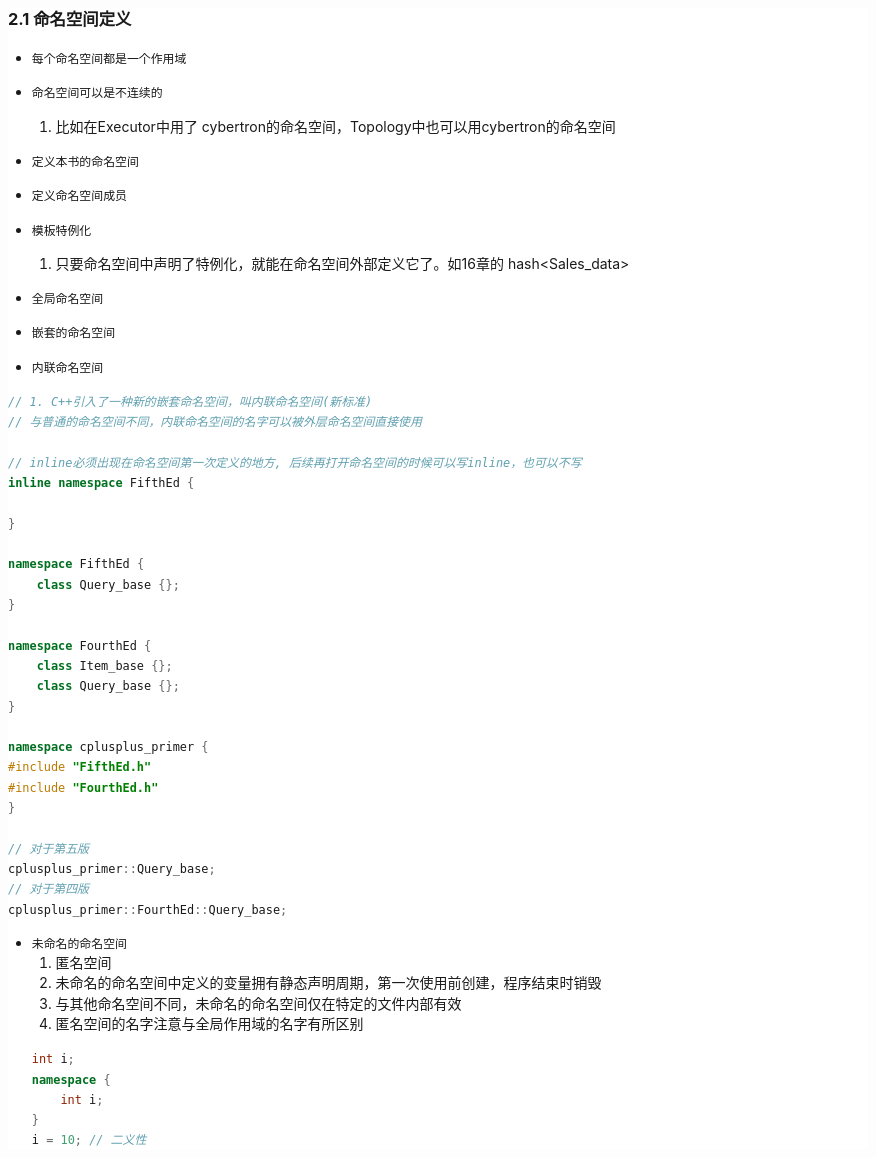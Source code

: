 ### 2.1 命名空间定义
* `每个命名空间都是一个作用域`
* `命名空间可以是不连续的`
    1. 比如在Executor中用了 cybertron的命名空间，Topology中也可以用cybertron的命名空间

* `定义本书的命名空间`
* `定义命名空间成员`
* `模板特例化`
    1. 只要命名空间中声明了特例化，就能在命名空间外部定义它了。如16章的 hash<Sales_data>

* `全局命名空间`
* `嵌套的命名空间`
* `内联命名空间`
```cpp
// 1. C++引入了一种新的嵌套命名空间，叫内联命名空间(新标准)
// 与普通的命名空间不同，内联命名空间的名字可以被外层命名空间直接使用

// inline必须出现在命名空间第一次定义的地方, 后续再打开命名空间的时候可以写inline，也可以不写
inline namespace FifthEd {

}

namespace FifthEd {
    class Query_base {};
}

namespace FourthEd {
    class Item_base {};
    class Query_base {};
}

namespace cplusplus_primer {
#include "FifthEd.h"
#include "FourthEd.h"
}

// 对于第五版
cplusplus_primer::Query_base;
// 对于第四版
cplusplus_primer::FourthEd::Query_base;
```

* `未命名的命名空间`
    1. 匿名空间
    2. 未命名的命名空间中定义的变量拥有静态声明周期，第一次使用前创建，程序结束时销毁
    3. 与其他命名空间不同，未命名的命名空间仅在特定的文件内部有效
    4. 匿名空间的名字注意与全局作用域的名字有所区别
    ```cpp
    int i;
    namespace {
        int i;
    }
    i = 10; // 二义性
